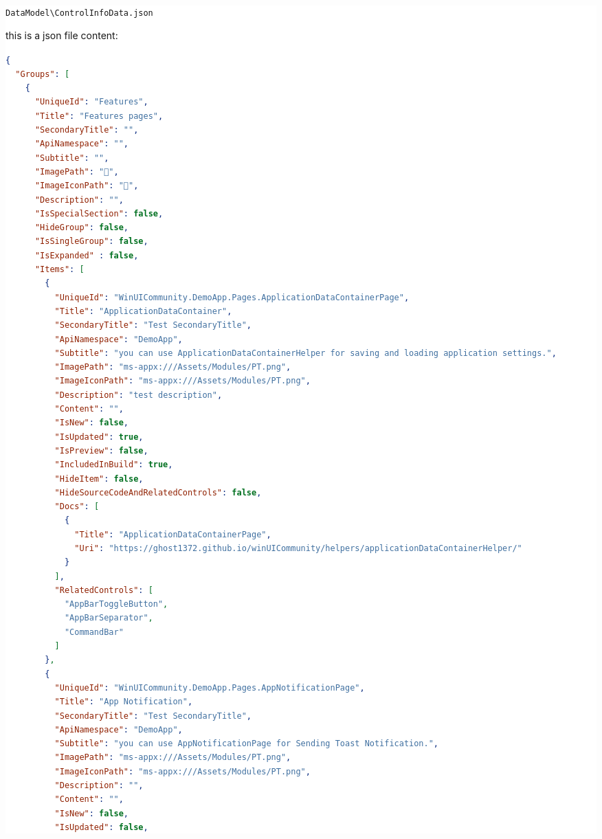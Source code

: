```xml
DataModel\ControlInfoData.json
```

this is a json file content:

```json
{
  "Groups": [
    {
      "UniqueId": "Features",
      "Title": "Features pages",
      "SecondaryTitle": "",
      "ApiNamespace": "",
      "Subtitle": "",
      "ImagePath": "",
      "ImageIconPath": "",
      "Description": "",
      "IsSpecialSection": false,
      "HideGroup": false,
      "IsSingleGroup": false,
      "IsExpanded" : false,
      "Items": [
        {
          "UniqueId": "WinUICommunity.DemoApp.Pages.ApplicationDataContainerPage",
          "Title": "ApplicationDataContainer",
          "SecondaryTitle": "Test SecondaryTitle",
          "ApiNamespace": "DemoApp",
          "Subtitle": "you can use ApplicationDataContainerHelper for saving and loading application settings.",
          "ImagePath": "ms-appx:///Assets/Modules/PT.png",
          "ImageIconPath": "ms-appx:///Assets/Modules/PT.png",
          "Description": "test description",
          "Content": "",
          "IsNew": false,
          "IsUpdated": true,
          "IsPreview": false,
          "IncludedInBuild": true,
          "HideItem": false,
          "HideSourceCodeAndRelatedControls": false,
          "Docs": [
            {
              "Title": "ApplicationDataContainerPage",
              "Uri": "https://ghost1372.github.io/winUICommunity/helpers/applicationDataContainerHelper/"
            }
          ],
          "RelatedControls": [
            "AppBarToggleButton",
            "AppBarSeparator",
            "CommandBar"
          ]
        },
        {
          "UniqueId": "WinUICommunity.DemoApp.Pages.AppNotificationPage",
          "Title": "App Notification",
          "SecondaryTitle": "Test SecondaryTitle",
          "ApiNamespace": "DemoApp",
          "Subtitle": "you can use AppNotificationPage for Sending Toast Notification.",
          "ImagePath": "ms-appx:///Assets/Modules/PT.png",
          "ImageIconPath": "ms-appx:///Assets/Modules/PT.png",
          "Description": "",
          "Content": "",
          "IsNew": false,
          "IsUpdated": false,
```